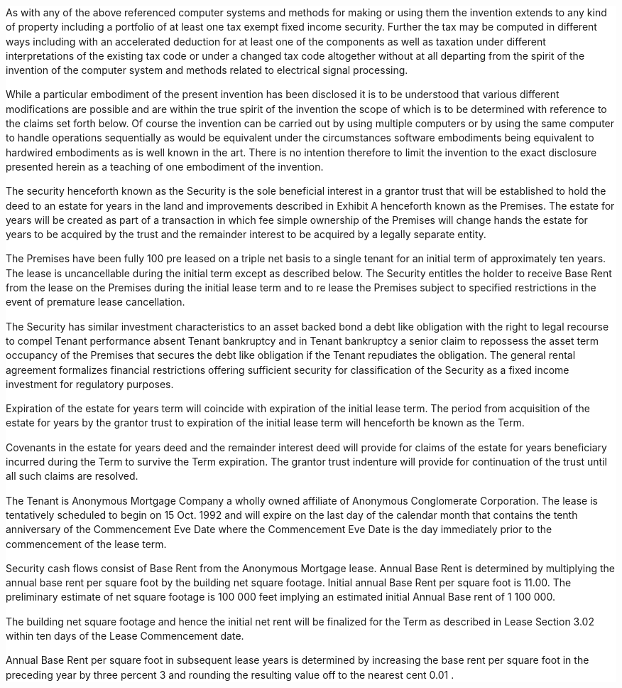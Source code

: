 As with any of the above referenced computer systems and methods for making or using them the invention extends to any kind of property including a portfolio of at least one tax exempt fixed income security. Further the tax may be computed in different ways including with an accelerated deduction for at least one of the components as well as taxation under different interpretations of the existing tax code or under a changed tax code altogether without at all departing from the spirit of the invention of the computer system and methods related to electrical signal processing.

While a particular embodiment of the present invention has been disclosed it is to be understood that various different modifications are possible and are within the true spirit of the invention the scope of which is to be determined with reference to the claims set forth below. Of course the invention can be carried out by using multiple computers or by using the same computer to handle operations sequentially as would be equivalent under the circumstances software embodiments being equivalent to hardwired embodiments as is well known in the art. There is no intention therefore to limit the invention to the exact disclosure presented herein as a teaching of one embodiment of the invention.

The security henceforth known as the Security is the sole beneficial interest in a grantor trust that will be established to hold the deed to an estate for years in the land and improvements described in Exhibit A henceforth known as the Premises. The estate for years will be created as part of a transaction in which fee simple ownership of the Premises will change hands the estate for years to be acquired by the trust and the remainder interest to be acquired by a legally separate entity.

The Premises have been fully 100 pre leased on a triple net basis to a single tenant for an initial term of approximately ten years. The lease is uncancellable during the initial term except as described below. The Security entitles the holder to receive Base Rent from the lease on the Premises during the initial lease term and to re lease the Premises subject to specified restrictions in the event of premature lease cancellation.

The Security has similar investment characteristics to an asset backed bond a debt like obligation with the right to legal recourse to compel Tenant performance absent Tenant bankruptcy and in Tenant bankruptcy a senior claim to repossess the asset term occupancy of the Premises that secures the debt like obligation if the Tenant repudiates the obligation. The general rental agreement formalizes financial restrictions offering sufficient security for classification of the Security as a fixed income investment for regulatory purposes.

Expiration of the estate for years term will coincide with expiration of the initial lease term. The period from acquisition of the estate for years by the grantor trust to expiration of the initial lease term will henceforth be known as the Term. 

Covenants in the estate for years deed and the remainder interest deed will provide for claims of the estate for years beneficiary incurred during the Term to survive the Term expiration. The grantor trust indenture will provide for continuation of the trust until all such claims are resolved.

The Tenant is Anonymous Mortgage Company a wholly owned affiliate of Anonymous Conglomerate Corporation. The lease is tentatively scheduled to begin on 15 Oct. 1992 and will expire on the last day of the calendar month that contains the tenth anniversary of the Commencement Eve Date where the Commencement Eve Date is the day immediately prior to the commencement of the lease term.

Security cash flows consist of Base Rent from the Anonymous Mortgage lease. Annual Base Rent is determined by multiplying the annual base rent per square foot by the building net square footage. Initial annual Base Rent per square foot is 11.00. The preliminary estimate of net square footage is 100 000 feet implying an estimated initial Annual Base rent of 1 100 000.

The building net square footage and hence the initial net rent will be finalized for the Term as described in Lease Section 3.02 within ten days of the Lease Commencement date.

Annual Base Rent per square foot in subsequent lease years is determined by increasing the base rent per square foot in the preceding year by three percent 3 and rounding the resulting value off to the nearest cent 0.01 .
